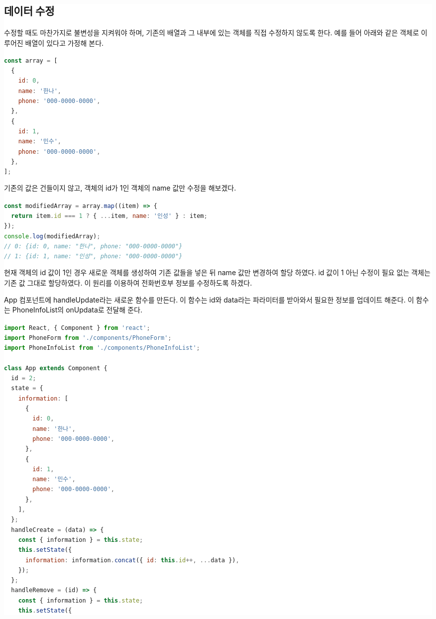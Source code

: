 ## 데이터 수정
수정할 때도 마찬가지로 불변성을 지켜워야 하며, 기존의 배열과 그 내부에 있는 객체를 직접 수정하지 않도록 한다. 예를 들어 아래와 같은 객체로 이루어진 배열이 있다고 가정해 본다.

```javascript
const array = [
  {
    id: 0,
    name: '한나',
    phone: '000-0000-0000',
  },
  {
    id: 1,
    name: '민수',
    phone: '000-0000-0000',
  },
];
```

기존의 값은 건들이지 않고, 객체의 id가 1인 객체의 name 값만 수정을 해보겠다.

```javascript
const modifiedArray = array.map((item) => {
  return item.id === 1 ? { ...item, name: '인성' } : item;
});
console.log(modifiedArray);
// 0: {id: 0, name: "한나", phone: "000-0000-0000"}
// 1: {id: 1, name: "인성", phone: "000-0000-0000"}
```

현재 객체의 id 값이 1인 경우 새로운 객체를 생성하여 기존 값들을 넣은 뒤 name 값만 변경하여 할당 하였다. id 값이 1 아닌 수정이 필요 없는 객체는 기존 값 그대로 할당하였다. 이 원리를 이용하여 전화번호부 정보를 수정하도록 하겠다.

App 컴포넌트에 handleUpdate라는 새로운 함수를 만든다. 이 함수는 id와 data라는 파라미터를 받아와서 필요한 정보를 업데이트 해준다. 이 함수는 PhoneInfoList의 onUpdata로 전달해 준다.

```javascript
import React, { Component } from 'react';
import PhoneForm from './components/PhoneForm';
import PhoneInfoList from './components/PhoneInfoList';

class App extends Component {
  id = 2;
  state = {
    information: [
      {
        id: 0,
        name: '한나',
        phone: '000-0000-0000',
      },
      {
        id: 1,
        name: '민수',
        phone: '000-0000-0000',
      },
    ],
  };
  handleCreate = (data) => {
    const { information } = this.state;
    this.setState({
      information: information.concat({ id: this.id++, ...data }),
    });
  };
  handleRemove = (id) => {
    const { information } = this.state;
    this.setState({
```